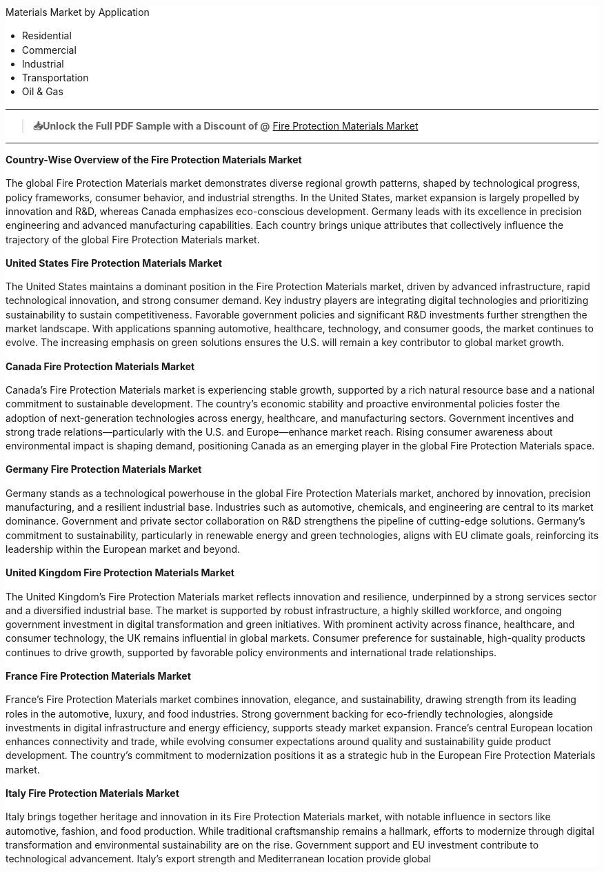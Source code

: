 Materials Market by Application</h3><ul><li>Residential</li><li> Commercial</li><li> Industrial</li><li> Transportation</li><li> Oil & Gas</li></ul></p><hr /><blockquote><p><strong>📥Unlock the Full PDF Sample with a Discount of @</strong> <a href="https://www.marketresearchintellect.com/ask-for-discount/?rid=976671&amp;utm_source=Github-April&amp;utm_medium=027">Fire Protection Materials Market</a></p></blockquote><hr /><p class="" data-start="217" data-end="261"><strong data-start="217" data-end="261">Country-Wise Overview of the Fire Protection Materials Market</strong></p><p class="" data-start="263" data-end="774">The global Fire Protection Materials market demonstrates diverse regional growth patterns, shaped by technological progress, policy frameworks, consumer behavior, and industrial strengths. In the United States, market expansion is largely propelled by innovation and R&amp;D, whereas Canada emphasizes eco-conscious development. Germany leads with its excellence in precision engineering and advanced manufacturing capabilities. Each country brings unique attributes that collectively influence the trajectory of the global Fire Protection Materials market.</p><p class="" data-start="776" data-end="1421"><strong data-start="776" data-end="805">United States Fire Protection Materials Market</strong></p><p class="" data-start="776" data-end="1421">The United States maintains a dominant position in the Fire Protection Materials market, driven by advanced infrastructure, rapid technological innovation, and strong consumer demand. Key industry players are integrating digital technologies and prioritizing sustainability to sustain competitiveness. Favorable government policies and significant R&amp;D investments further strengthen the market landscape. With applications spanning automotive, healthcare, technology, and consumer goods, the market continues to evolve. The increasing emphasis on green solutions ensures the U.S. will remain a key contributor to global market growth.</p><p class="" data-start="1423" data-end="2019"><strong data-start="1423" data-end="1445">Canada Fire Protection Materials Market</strong></p><p class="" data-start="1423" data-end="2019">Canada&rsquo;s Fire Protection Materials market is experiencing stable growth, supported by a rich natural resource base and a national commitment to sustainable development. The country&rsquo;s economic stability and proactive environmental policies foster the adoption of next-generation technologies across energy, healthcare, and manufacturing sectors. Government incentives and strong trade relations&mdash;particularly with the U.S. and Europe&mdash;enhance market reach. Rising consumer awareness about environmental impact is shaping demand, positioning Canada as an emerging player in the global Fire Protection Materials space.</p><p class="" data-start="2021" data-end="2591"><strong data-start="2021" data-end="2044">Germany Fire Protection Materials Market</strong></p><p class="" data-start="2021" data-end="2591">Germany stands as a technological powerhouse in the global Fire Protection Materials market, anchored by innovation, precision manufacturing, and a resilient industrial base. Industries such as automotive, chemicals, and engineering are central to its market dominance. Government and private sector collaboration on R&amp;D strengthens the pipeline of cutting-edge solutions. Germany&rsquo;s commitment to sustainability, particularly in renewable energy and green technologies, aligns with EU climate goals, reinforcing its leadership within the European market and beyond.</p><p class="" data-start="2593" data-end="3221"><strong data-start="2593" data-end="2623">United Kingdom Fire Protection Materials Market</strong></p><p class="" data-start="2593" data-end="3221">The United Kingdom&rsquo;s Fire Protection Materials market reflects innovation and resilience, underpinned by a strong services sector and a diversified industrial base. The market is supported by robust infrastructure, a highly skilled workforce, and ongoing government investment in digital transformation and green initiatives. With prominent activity across finance, healthcare, and consumer technology, the UK remains influential in global markets. Consumer preference for sustainable, high-quality products continues to drive growth, supported by favorable policy environments and international trade relationships.</p><p class="" data-start="3223" data-end="3838"><strong data-start="3223" data-end="3245">France Fire Protection Materials Market</strong></p><p class="" data-start="3223" data-end="3838">France&rsquo;s Fire Protection Materials market combines innovation, elegance, and sustainability, drawing strength from its leading roles in the automotive, luxury, and food industries. Strong government backing for eco-friendly technologies, alongside investments in digital infrastructure and energy efficiency, supports steady market expansion. France&rsquo;s central European location enhances connectivity and trade, while evolving consumer expectations around quality and sustainability guide product development. The country&rsquo;s commitment to modernization positions it as a strategic hub in the European Fire Protection Materials market.</p><p class="" data-start="3840" data-end="4422"><strong data-start="3840" data-end="3861">Italy Fire Protection Materials Market</strong></p><p class="" data-start="3840" data-end="4422">Italy brings together heritage and innovation in its Fire Protection Materials market, with notable influence in sectors like automotive, fashion, and food production. While traditional craftsmanship remains a hallmark, efforts to modernize through digital transformation and environmental sustainability are on the rise. Government support and EU investment contribute to technological advancement. Italy&rsquo;s export strength and Mediterranean location provide global